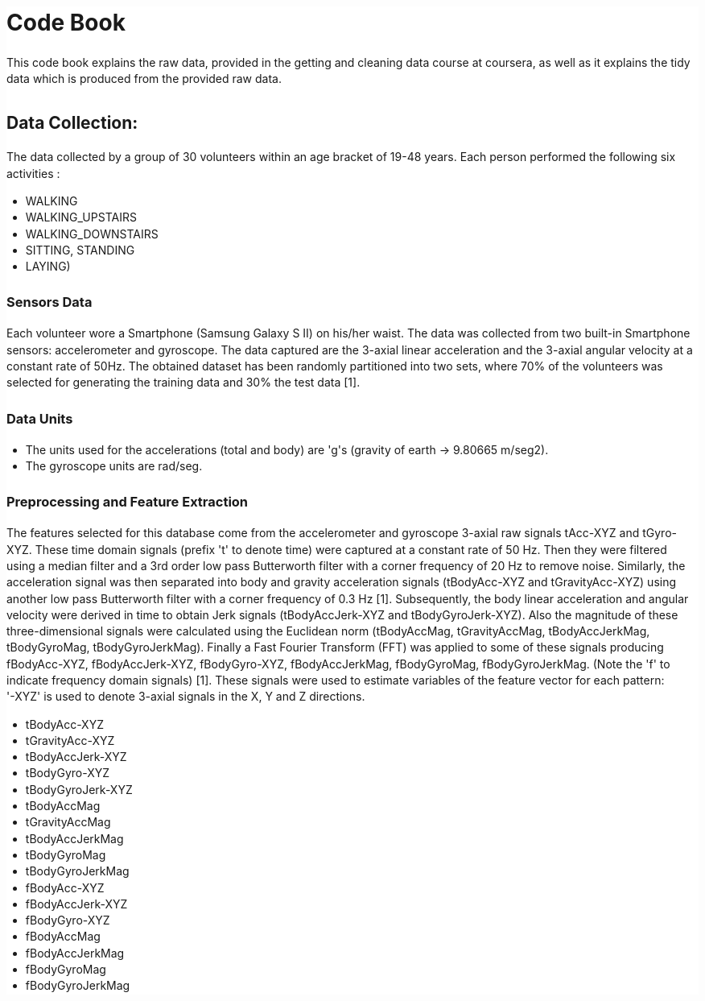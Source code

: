 # Code Book
This code book explains the raw data, provided in the getting and cleaning data course at coursera, as well as  it explains the tidy data which is produced from the provided raw data.
## Data Collection:
The data collected  by a group of 30 volunteers within an age bracket of 19-48 years. Each person performed the following six activities :
*   WALKING
*   WALKING_UPSTAIRS
*   WALKING_DOWNSTAIRS
*   SITTING, STANDING
*   LAYING) 

### Sensors Data
Each volunteer wore a Smartphone (Samsung Galaxy S II)  on his/her waist. The  data was collected from two built-in Smartphone sensors: accelerometer and gyroscope. 
The data  captured are the 3-axial linear acceleration and the 3-axial angular velocity at a constant rate of 50Hz. The obtained dataset has been randomly partitioned into two sets, where 70% of the volunteers was selected for generating the training data and 30% the test data [1]. 

### Data Units
* The units used for the accelerations (total and body) are 'g's (gravity of earth -> 9.80665 m/seg2). 
* The gyroscope units are rad/seg. 

###  Preprocessing  and Feature Extraction 
The features selected for this database come from the accelerometer and gyroscope 3-axial raw signals tAcc-XYZ and tGyro-XYZ. These time domain signals (prefix 't' to denote time) were captured at a constant rate of 50 Hz. Then they were filtered using a median filter and a 3rd order low pass Butterworth filter with a corner frequency of 20 Hz to remove noise. Similarly, the acceleration signal was then separated into body and gravity acceleration signals (tBodyAcc-XYZ and tGravityAcc-XYZ) using another low pass Butterworth filter with a corner frequency of 0.3 Hz [1]. 
Subsequently, the body linear acceleration and angular velocity were derived in time to obtain Jerk signals (tBodyAccJerk-XYZ and tBodyGyroJerk-XYZ). Also the magnitude of these three-dimensional signals were calculated using the Euclidean norm (tBodyAccMag, tGravityAccMag, tBodyAccJerkMag, tBodyGyroMag, tBodyGyroJerkMag). 
Finally a Fast Fourier Transform (FFT) was applied to some of these signals producing fBodyAcc-XYZ, fBodyAccJerk-XYZ, fBodyGyro-XYZ, fBodyAccJerkMag, fBodyGyroMag, fBodyGyroJerkMag. (Note the 'f' to indicate frequency domain signals) [1]. 
These signals were used to estimate variables of the feature vector for each pattern:  
'-XYZ' is used to denote 3-axial signals in the X, Y and Z directions.

- tBodyAcc-XYZ
- tGravityAcc-XYZ
- tBodyAccJerk-XYZ
- tBodyGyro-XYZ
- tBodyGyroJerk-XYZ
- tBodyAccMag
- tGravityAccMag
- tBodyAccJerkMag
- tBodyGyroMag
- tBodyGyroJerkMag
- fBodyAcc-XYZ
- fBodyAccJerk-XYZ
- fBodyGyro-XYZ
- fBodyAccMag
- fBodyAccJerkMag
- fBodyGyroMag
- fBodyGyroJerkMag

